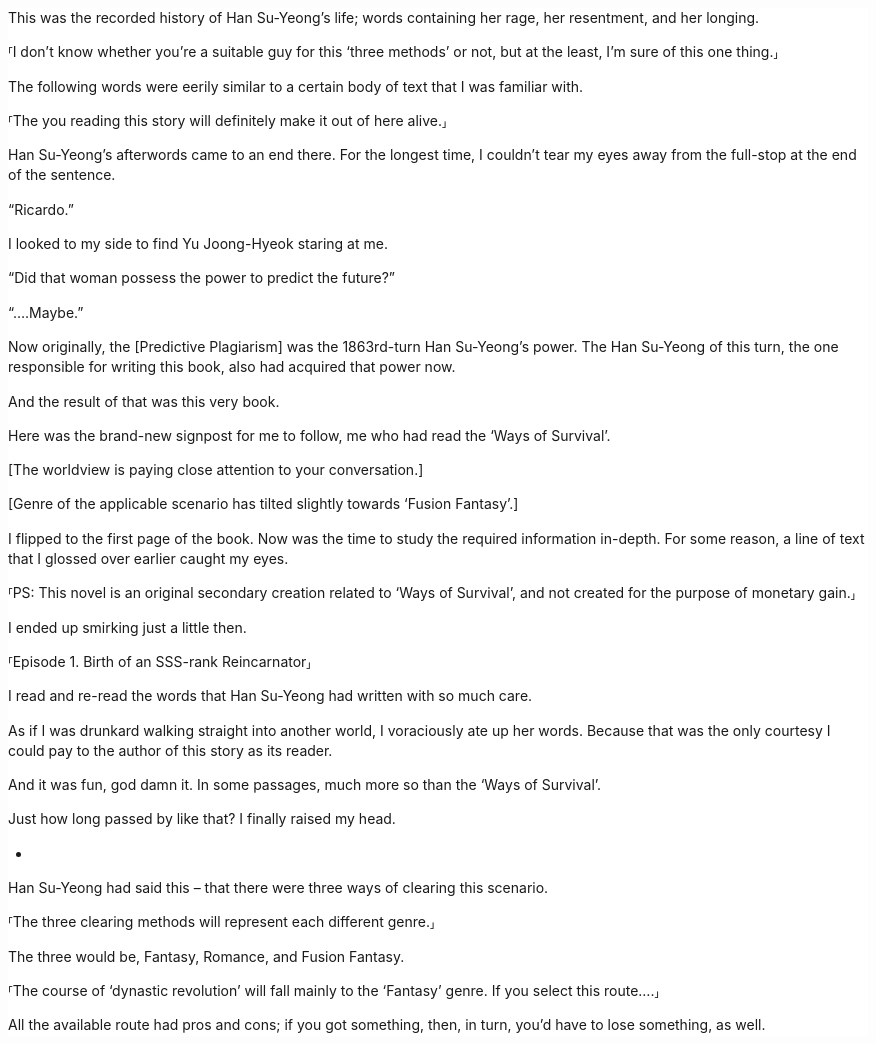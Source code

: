 This was the recorded history of Han Su-Yeong’s life; words containing her rage, her resentment, and her longing.

⸢I don’t know whether you’re a suitable guy for this ‘three methods’ or not, but at the least, I’m sure of this one thing.⸥

The following words were eerily similar to a certain body of text that I was familiar with.

⸢The you reading this story will definitely make it out of here alive.⸥

Han Su-Yeong’s afterwords came to an end there. For the longest time, I couldn’t tear my eyes away from the full-stop at the end of the sentence.

“Ricardo.”

I looked to my side to find Yu Joong-Hyeok staring at me.

“Did that woman possess the power to predict the future?”

“….Maybe.”

Now originally, the [Predictive Plagiarism] was the 1863rd-turn Han Su-Yeong’s power. The Han Su-Yeong of this turn, the one responsible for writing this book, also had acquired that power now.

And the result of that was this very book.

Here was the brand-new signpost for me to follow, me who had read the ‘Ways of Survival’.

[The worldview is paying close attention to your conversation.]

[Genre of the applicable scenario has tilted slightly towards ‘Fusion Fantasy’.]

I flipped to the first page of the book. Now was the time to study the required information in-depth. For some reason, a line of text that I glossed over earlier caught my eyes.

⸢PS: This novel is an original secondary creation related to ‘Ways of Survival’, and not created for the purpose of monetary gain.⸥

I ended up smirking just a little then.

⸢Episode 1. Birth of an SSS-rank Reincarnator⸥

I read and re-read the words that Han Su-Yeong had written with so much care.

As if I was drunkard walking straight into another world, I voraciously ate up her words. Because that was the only courtesy I could pay to the author of this story as its reader.

And it was fun, god damn it. In some passages, much more so than the ‘Ways of Survival’.

Just how long passed by like that? I finally raised my head.

-

Han Su-Yeong had said this – that there were three ways of clearing this scenario.

⸢The three clearing methods will represent each different genre.⸥

The three would be, Fantasy, Romance, and Fusion Fantasy.

⸢The course of ‘dynastic revolution’ will fall mainly to the ‘Fantasy’ genre. If you select this route….⸥

All the available route had pros and cons; if you got something, then, in turn, you’d have to lose something, as well.
